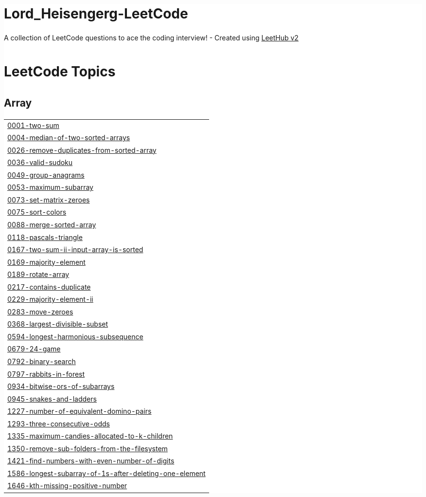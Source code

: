 # Lord_Heisengerg-LeetCode
A collection of LeetCode questions to ace the coding interview! - Created using [LeetHub v2](https://github.com/arunbhardwaj/LeetHub-2.0)


# LeetCode Topics
## Array
|  |
| ------- |
| [0001-two-sum](https://github.com/Atharva1210/git-github.com-Atharva1210-LeetCode/tree/master/0001-two-sum) |
| [0004-median-of-two-sorted-arrays](https://github.com/Atharva1210/git-github.com-Atharva1210-LeetCode/tree/master/0004-median-of-two-sorted-arrays) |
| [0026-remove-duplicates-from-sorted-array](https://github.com/Atharva1210/git-github.com-Atharva1210-LeetCode/tree/master/0026-remove-duplicates-from-sorted-array) |
| [0036-valid-sudoku](https://github.com/Atharva1210/git-github.com-Atharva1210-LeetCode/tree/master/0036-valid-sudoku) |
| [0049-group-anagrams](https://github.com/Atharva1210/git-github.com-Atharva1210-LeetCode/tree/master/0049-group-anagrams) |
| [0053-maximum-subarray](https://github.com/Atharva1210/git-github.com-Atharva1210-LeetCode/tree/master/0053-maximum-subarray) |
| [0073-set-matrix-zeroes](https://github.com/Atharva1210/git-github.com-Atharva1210-LeetCode/tree/master/0073-set-matrix-zeroes) |
| [0075-sort-colors](https://github.com/Atharva1210/git-github.com-Atharva1210-LeetCode/tree/master/0075-sort-colors) |
| [0088-merge-sorted-array](https://github.com/Atharva1210/git-github.com-Atharva1210-LeetCode/tree/master/0088-merge-sorted-array) |
| [0118-pascals-triangle](https://github.com/Atharva1210/git-github.com-Atharva1210-LeetCode/tree/master/0118-pascals-triangle) |
| [0167-two-sum-ii-input-array-is-sorted](https://github.com/Atharva1210/git-github.com-Atharva1210-LeetCode/tree/master/0167-two-sum-ii-input-array-is-sorted) |
| [0169-majority-element](https://github.com/Atharva1210/git-github.com-Atharva1210-LeetCode/tree/master/0169-majority-element) |
| [0189-rotate-array](https://github.com/Atharva1210/git-github.com-Atharva1210-LeetCode/tree/master/0189-rotate-array) |
| [0217-contains-duplicate](https://github.com/Atharva1210/git-github.com-Atharva1210-LeetCode/tree/master/0217-contains-duplicate) |
| [0229-majority-element-ii](https://github.com/Atharva1210/git-github.com-Atharva1210-LeetCode/tree/master/0229-majority-element-ii) |
| [0283-move-zeroes](https://github.com/Atharva1210/git-github.com-Atharva1210-LeetCode/tree/master/0283-move-zeroes) |
| [0368-largest-divisible-subset](https://github.com/Atharva1210/git-github.com-Atharva1210-LeetCode/tree/master/0368-largest-divisible-subset) |
| [0594-longest-harmonious-subsequence](https://github.com/Atharva1210/git-github.com-Atharva1210-LeetCode/tree/master/0594-longest-harmonious-subsequence) |
| [0679-24-game](https://github.com/Atharva1210/git-github.com-Atharva1210-LeetCode/tree/master/0679-24-game) |
| [0792-binary-search](https://github.com/Atharva1210/git-github.com-Atharva1210-LeetCode/tree/master/0792-binary-search) |
| [0797-rabbits-in-forest](https://github.com/Atharva1210/git-github.com-Atharva1210-LeetCode/tree/master/0797-rabbits-in-forest) |
| [0934-bitwise-ors-of-subarrays](https://github.com/Atharva1210/git-github.com-Atharva1210-LeetCode/tree/master/0934-bitwise-ors-of-subarrays) |
| [0945-snakes-and-ladders](https://github.com/Atharva1210/git-github.com-Atharva1210-LeetCode/tree/master/0945-snakes-and-ladders) |
| [1227-number-of-equivalent-domino-pairs](https://github.com/Atharva1210/git-github.com-Atharva1210-LeetCode/tree/master/1227-number-of-equivalent-domino-pairs) |
| [1293-three-consecutive-odds](https://github.com/Atharva1210/git-github.com-Atharva1210-LeetCode/tree/master/1293-three-consecutive-odds) |
| [1335-maximum-candies-allocated-to-k-children](https://github.com/Atharva1210/git-github.com-Atharva1210-LeetCode/tree/master/1335-maximum-candies-allocated-to-k-children) |
| [1350-remove-sub-folders-from-the-filesystem](https://github.com/Atharva1210/git-github.com-Atharva1210-LeetCode/tree/master/1350-remove-sub-folders-from-the-filesystem) |
| [1421-find-numbers-with-even-number-of-digits](https://github.com/Atharva1210/git-github.com-Atharva1210-LeetCode/tree/master/1421-find-numbers-with-even-number-of-digits) |
| [1586-longest-subarray-of-1s-after-deleting-one-element](https://github.com/Atharva1210/git-github.com-Atharva1210-LeetCode/tree/master/1586-longest-subarray-of-1s-after-deleting-one-element) |
| [1646-kth-missing-positive-number](https://github.com/Atharva1210/git-github.com-Atharva1210-LeetCode/tree/master/1646-kth-missing-positive-number) |
